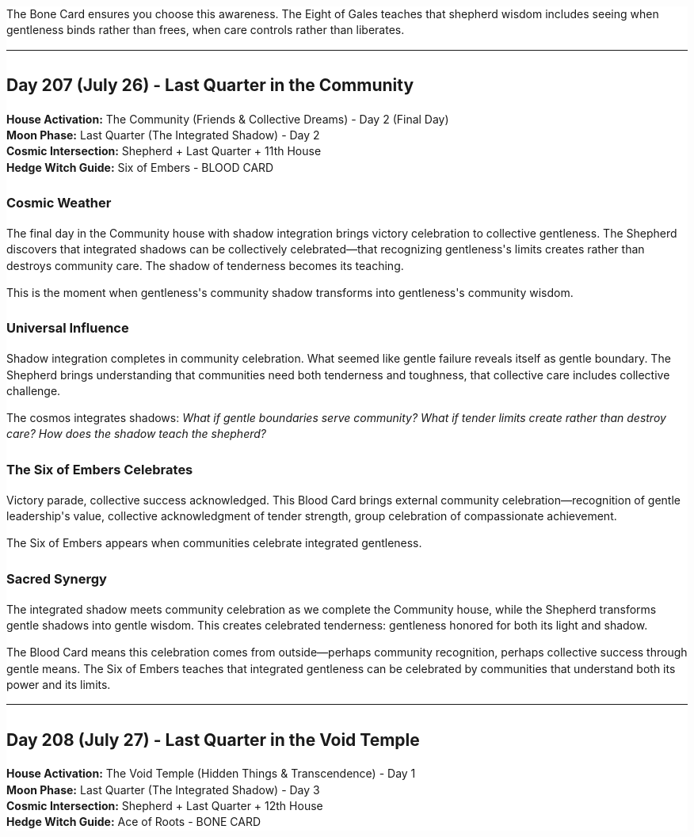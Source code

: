 The Bone Card ensures you choose this awareness. The Eight of Gales teaches that shepherd wisdom includes seeing when gentleness binds rather than frees, when care controls rather than liberates.

---

## Day 207 (July 26) - Last Quarter in the Community
**House Activation:** The Community (Friends & Collective Dreams) - Day 2 (Final Day)  
**Moon Phase:** Last Quarter (The Integrated Shadow) - Day 2  
**Cosmic Intersection:** Shepherd + Last Quarter + 11th House  
**Hedge Witch Guide:** Six of Embers - BLOOD CARD

### Cosmic Weather
The final day in the Community house with shadow integration brings victory celebration to collective gentleness. The Shepherd discovers that integrated shadows can be collectively celebrated—that recognizing gentleness's limits creates rather than destroys community care. The shadow of tenderness becomes its teaching.

This is the moment when gentleness's community shadow transforms into gentleness's community wisdom.

### Universal Influence
Shadow integration completes in community celebration. What seemed like gentle failure reveals itself as gentle boundary. The Shepherd brings understanding that communities need both tenderness and toughness, that collective care includes collective challenge.

The cosmos integrates shadows: *What if gentle boundaries serve community? What if tender limits create rather than destroy care? How does the shadow teach the shepherd?*

### The Six of Embers Celebrates
Victory parade, collective success acknowledged. This Blood Card brings external community celebration—recognition of gentle leadership's value, collective acknowledgment of tender strength, group celebration of compassionate achievement.

The Six of Embers appears when communities celebrate integrated gentleness.

### Sacred Synergy
The integrated shadow meets community celebration as we complete the Community house, while the Shepherd transforms gentle shadows into gentle wisdom. This creates celebrated tenderness: gentleness honored for both its light and shadow.

The Blood Card means this celebration comes from outside—perhaps community recognition, perhaps collective success through gentle means. The Six of Embers teaches that integrated gentleness can be celebrated by communities that understand both its power and its limits.

---

## Day 208 (July 27) - Last Quarter in the Void Temple
**House Activation:** The Void Temple (Hidden Things & Transcendence) - Day 1  
**Moon Phase:** Last Quarter (The Integrated Shadow) - Day 3  
**Cosmic Intersection:** Shepherd + Last Quarter + 12th House  
**Hedge Witch Guide:** Ace of Roots - BONE CARD
